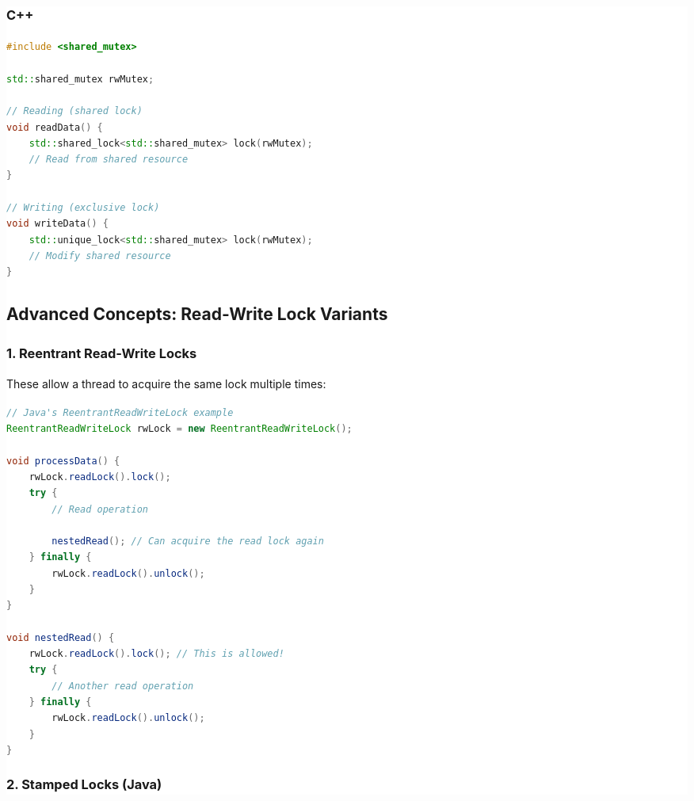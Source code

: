### C++

```cpp
#include <shared_mutex>

std::shared_mutex rwMutex;

// Reading (shared lock)
void readData() {
    std::shared_lock<std::shared_mutex> lock(rwMutex);
    // Read from shared resource
}

// Writing (exclusive lock)
void writeData() {
    std::unique_lock<std::shared_mutex> lock(rwMutex);
    // Modify shared resource
}
```

## Advanced Concepts: Read-Write Lock Variants

### 1. Reentrant Read-Write Locks

These allow a thread to acquire the same lock multiple times:

```java
// Java's ReentrantReadWriteLock example
ReentrantReadWriteLock rwLock = new ReentrantReadWriteLock();

void processData() {
    rwLock.readLock().lock();
    try {
        // Read operation
      
        nestedRead(); // Can acquire the read lock again
    } finally {
        rwLock.readLock().unlock();
    }
}

void nestedRead() {
    rwLock.readLock().lock(); // This is allowed!
    try {
        // Another read operation
    } finally {
        rwLock.readLock().unlock();
    }
}
```

### 2. Stamped Locks (Java)
